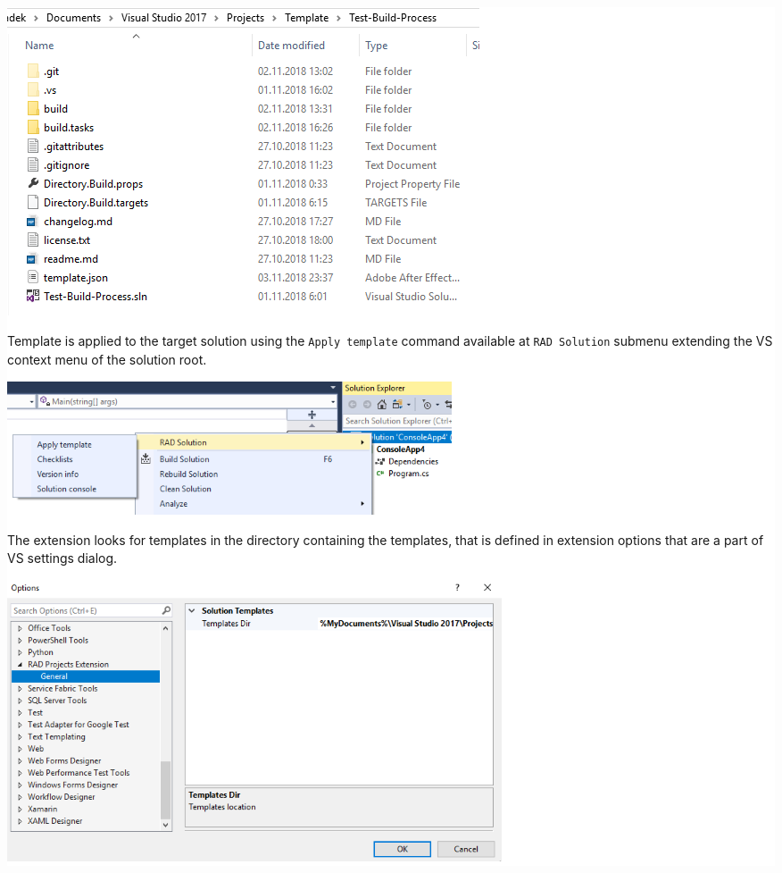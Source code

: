 ![Template Files](doc/img/TemplateFiles.png)

Template is applied to the target solution using the `Apply template` command available at `RAD Solution` submenu extending the VS context menu of the solution root.

![Extension Menu](doc/img/ExtensionMenu.png)

The extension looks for templates in the directory containing the templates, that is defined in extension options that are a part of VS settings dialog.

![Extension Options](doc/img/ExtensionOptions.png)
